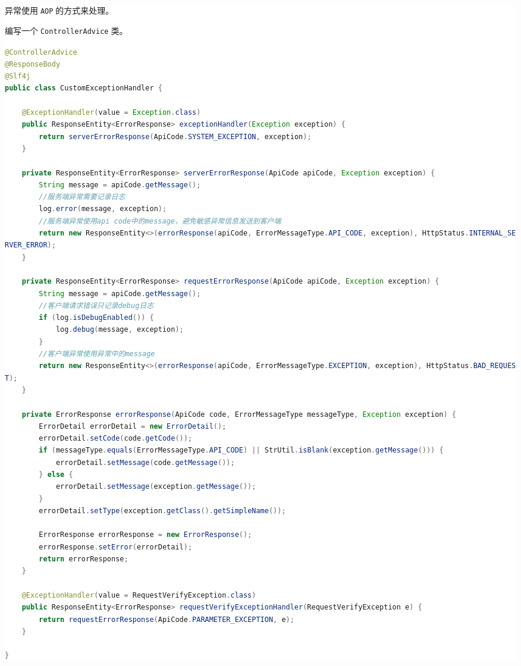 异常使用 `AOP` 的方式来处理。

编写一个 `ControllerAdvice` 类。

```java
@ControllerAdvice
@ResponseBody
@Slf4j
public class CustomExceptionHandler {

    @ExceptionHandler(value = Exception.class)
    public ResponseEntity<ErrorResponse> exceptionHandler(Exception exception) {
        return serverErrorResponse(ApiCode.SYSTEM_EXCEPTION, exception);
    }

    private ResponseEntity<ErrorResponse> serverErrorResponse(ApiCode apiCode, Exception exception) {
        String message = apiCode.getMessage();
        //服务端异常需要记录日志
        log.error(message, exception);
        //服务端异常使用api code中的message，避免敏感异常信息发送到客户端
        return new ResponseEntity<>(errorResponse(apiCode, ErrorMessageType.API_CODE, exception), HttpStatus.INTERNAL_SERVER_ERROR);
    }

    private ResponseEntity<ErrorResponse> requestErrorResponse(ApiCode apiCode, Exception exception) {
        String message = apiCode.getMessage();
        //客户端请求错误只记录debug日志
        if (log.isDebugEnabled()) {
            log.debug(message, exception);
        }
        //客户端异常使用异常中的message
        return new ResponseEntity<>(errorResponse(apiCode, ErrorMessageType.EXCEPTION, exception), HttpStatus.BAD_REQUEST);
    }

    private ErrorResponse errorResponse(ApiCode code, ErrorMessageType messageType, Exception exception) {
        ErrorDetail errorDetail = new ErrorDetail();
        errorDetail.setCode(code.getCode());
        if (messageType.equals(ErrorMessageType.API_CODE) || StrUtil.isBlank(exception.getMessage())) {
            errorDetail.setMessage(code.getMessage());
        } else {
            errorDetail.setMessage(exception.getMessage());
        }
        errorDetail.setType(exception.getClass().getSimpleName());

        ErrorResponse errorResponse = new ErrorResponse();
        errorResponse.setError(errorDetail);
        return errorResponse;
    }

    @ExceptionHandler(value = RequestVerifyException.class)
    public ResponseEntity<ErrorResponse> requestVerifyExceptionHandler(RequestVerifyException e) {
        return requestErrorResponse(ApiCode.PARAMETER_EXCEPTION, e);
    }

}
```
